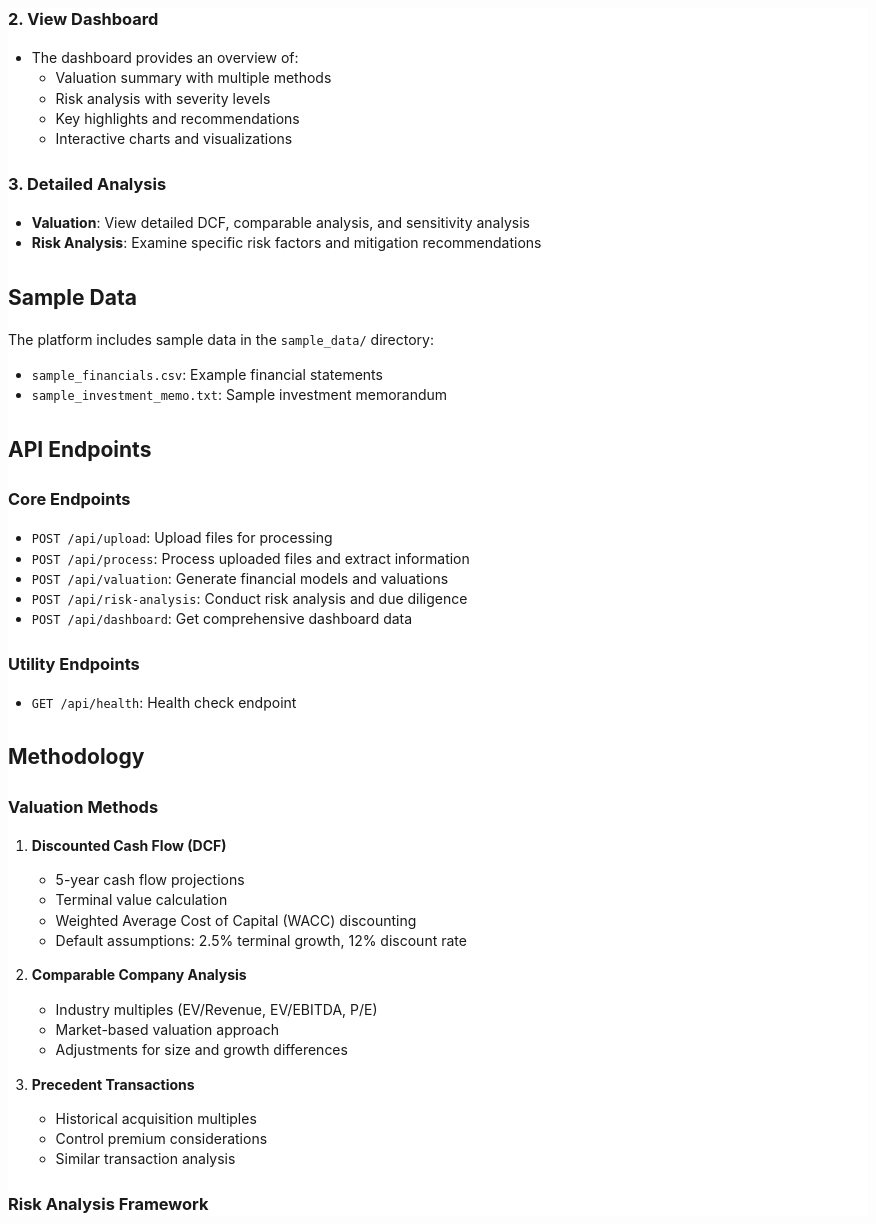 ### 2. View Dashboard
- The dashboard provides an overview of:
  - Valuation summary with multiple methods
  - Risk analysis with severity levels
  - Key highlights and recommendations
  - Interactive charts and visualizations

### 3. Detailed Analysis
- **Valuation**: View detailed DCF, comparable analysis, and sensitivity analysis
- **Risk Analysis**: Examine specific risk factors and mitigation recommendations

## Sample Data

The platform includes sample data in the `sample_data/` directory:
- `sample_financials.csv`: Example financial statements
- `sample_investment_memo.txt`: Sample investment memorandum

## API Endpoints

### Core Endpoints
- `POST /api/upload`: Upload files for processing
- `POST /api/process`: Process uploaded files and extract information
- `POST /api/valuation`: Generate financial models and valuations
- `POST /api/risk-analysis`: Conduct risk analysis and due diligence
- `POST /api/dashboard`: Get comprehensive dashboard data

### Utility Endpoints
- `GET /api/health`: Health check endpoint

## Methodology

### Valuation Methods

1. **Discounted Cash Flow (DCF)**
   - 5-year cash flow projections
   - Terminal value calculation
   - Weighted Average Cost of Capital (WACC) discounting
   - Default assumptions: 2.5% terminal growth, 12% discount rate

2. **Comparable Company Analysis**
   - Industry multiples (EV/Revenue, EV/EBITDA, P/E)
   - Market-based valuation approach
   - Adjustments for size and growth differences

3. **Precedent Transactions**
   - Historical acquisition multiples
   - Control premium considerations
   - Similar transaction analysis

### Risk Analysis Framework
